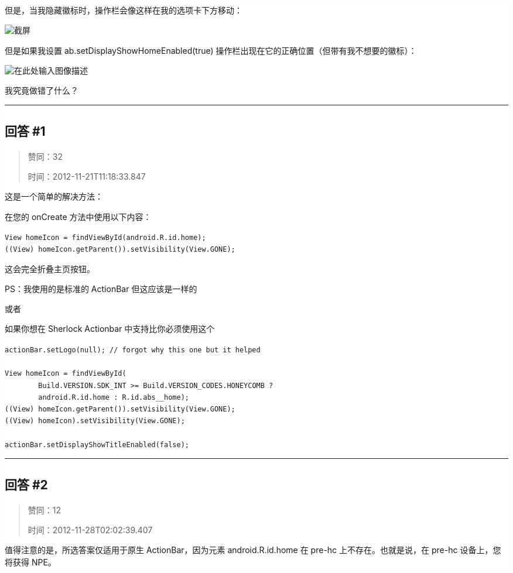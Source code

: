 但是，当我隐藏徽标时，操作栏会像这样在我的选项卡下方移动：

![截屏](../Images/6eb35abb490b6f89a9a6cb1b468d6bd0.png)

但是如果我设置 ab.setDisplayShowHomeEnabled(true) 操作栏出现在它的正确位置（但带有我不想要的徽标）：

![在此处输入图像描述](../Images/8b824cff972d8c96bb210eb6d1ccdf1b.png)

我究竟做错了什么？

* * *

## 回答 #1

> 赞同：32
> 
> 时间：2012-11-21T11:18:33.847

这是一个简单的解决方法：

在您的 onCreate 方法中使用以下内容：

```
View homeIcon = findViewById(android.R.id.home);
((View) homeIcon.getParent()).setVisibility(View.GONE); 
```

这会完全折叠主页按钮。

PS：我使用的是标准的 ActionBar 但这应该是一样的

或者

如果你想在 Sherlock Actionbar 中支持比你必须使用这个

```
actionBar.setLogo(null); // forgot why this one but it helped

View homeIcon = findViewById(
        Build.VERSION.SDK_INT >= Build.VERSION_CODES.HONEYCOMB ? 
        android.R.id.home : R.id.abs__home);
((View) homeIcon.getParent()).setVisibility(View.GONE);
((View) homeIcon).setVisibility(View.GONE);

actionBar.setDisplayShowTitleEnabled(false); 
```

* * *

## 回答 #2

> 赞同：12
> 
> 时间：2012-11-28T02:02:39.407

值得注意的是，所选答案仅适用于原生 ActionBar，因为元素 android.R.id.home 在 pre-hc 上不存在。也就是说，在 pre-hc 设备上，您将获得 NPE。
